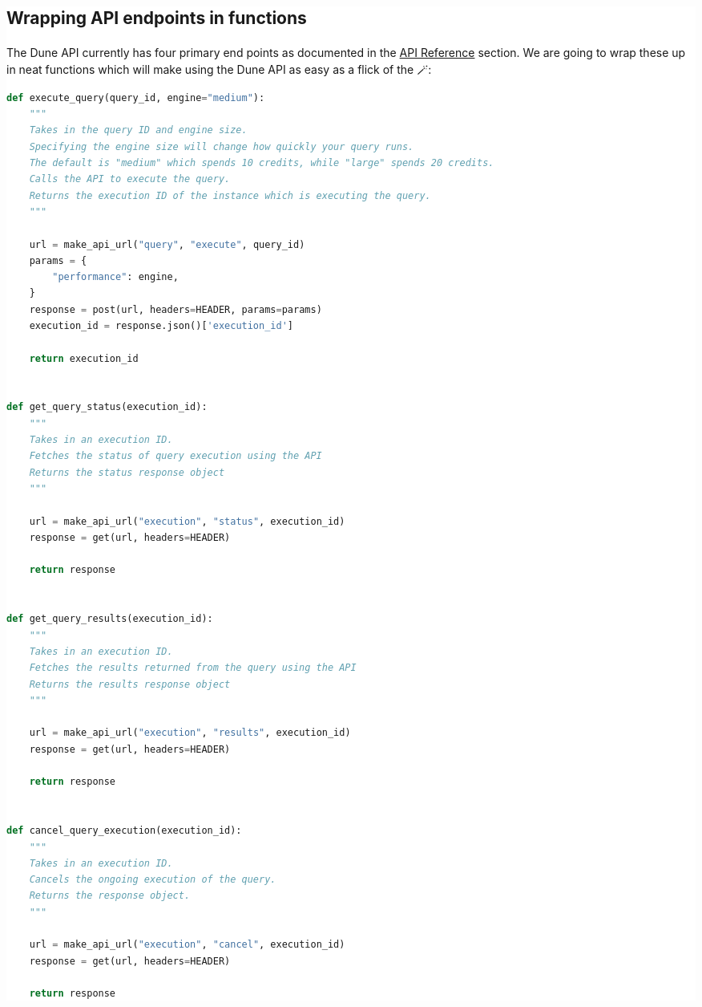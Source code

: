 ## Wrapping API endpoints in functions

The Dune API currently has four primary end points as documented in the [API Reference](../../api-reference/authentication.md) section. We are going to wrap these up in neat functions which will make using the Dune API as easy as a flick of the 🪄:

``` py
def execute_query(query_id, engine="medium"):
    """
    Takes in the query ID and engine size.
    Specifying the engine size will change how quickly your query runs. 
    The default is "medium" which spends 10 credits, while "large" spends 20 credits.
    Calls the API to execute the query.
    Returns the execution ID of the instance which is executing the query.
    """
    
    url = make_api_url("query", "execute", query_id)
    params = {
        "performance": engine,
    }
    response = post(url, headers=HEADER, params=params)
    execution_id = response.json()['execution_id']
    
    return execution_id


def get_query_status(execution_id):
    """
    Takes in an execution ID.
    Fetches the status of query execution using the API
    Returns the status response object
    """
    
    url = make_api_url("execution", "status", execution_id)
    response = get(url, headers=HEADER)
    
    return response


def get_query_results(execution_id):
    """
    Takes in an execution ID.
    Fetches the results returned from the query using the API
    Returns the results response object
    """
    
    url = make_api_url("execution", "results", execution_id)
    response = get(url, headers=HEADER)
    
    return response


def cancel_query_execution(execution_id):
    """
    Takes in an execution ID.
    Cancels the ongoing execution of the query.
    Returns the response object.
    """
    
    url = make_api_url("execution", "cancel", execution_id)
    response = get(url, headers=HEADER)
    
    return response
```